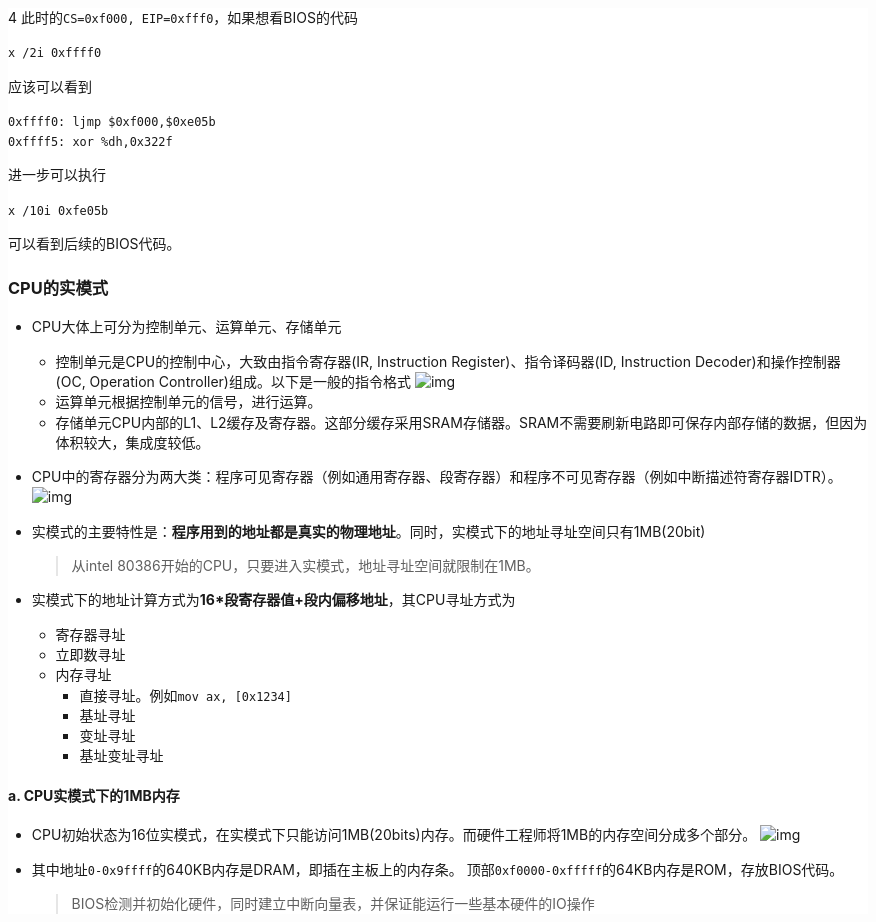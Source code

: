 4 此时的`CS=0xf000, EIP=0xfff0`，如果想看BIOS的代码

```
x /2i 0xffff0
```

应该可以看到

```
0xffff0: ljmp $0xf000,$0xe05b
0xffff5: xor %dh,0x322f
```

进一步可以执行

```
x /10i 0xfe05b
```

可以看到后续的BIOS代码。

### CPU的实模式

- CPU大体上可分为控制单元、运算单元、存储单元

  - 控制单元是CPU的控制中心，大致由指令寄存器(IR, Instruction Register)、指令译码器(ID, Instruction Decoder)和操作控制器(OC, Operation Controller)组成。以下是一般的指令格式
    ![img](https://www.kro1lsec.com:442/images/2021/06/21/20210621151233.png)
  - 运算单元根据控制单元的信号，进行运算。
  - 存储单元CPU内部的L1、L2缓存及寄存器。这部分缓存采用SRAM存储器。SRAM不需要刷新电路即可保存内部存储的数据，但因为体积较大，集成度较低。

- CPU中的寄存器分为两大类：程序可见寄存器（例如通用寄存器、段寄存器）和程序不可见寄存器（例如中断描述符寄存器IDTR）。
  ![img](https://www.kro1lsec.com:442/images/2021/06/21/20210621151413.png)

- 实模式的主要特性是：**程序用到的地址都是真实的物理地址**。同时，实模式下的地址寻址空间只有1MB(20bit)

  > 从intel 80386开始的CPU，只要进入实模式，地址寻址空间就限制在1MB。

- 实模式下的地址计算方式为**16\*段寄存器值+段内偏移地址**，其CPU寻址方式为

  - 寄存器寻址
  - 立即数寻址
  - 内存寻址
    - 直接寻址。例如`mov ax, [0x1234]`
    - 基址寻址
    - 变址寻址
    - 基址变址寻址

#### a. CPU实模式下的1MB内存

- CPU初始状态为16位实模式，在实模式下只能访问1MB(20bits)内存。而硬件工程师将1MB的内存空间分成多个部分。
  ![img](https://www.kro1lsec.com:442/images/2021/06/21/20210621151424.png)

- 其中地址`0-0x9ffff`的640KB内存是DRAM，即插在主板上的内存条。
  顶部`0xf0000-0xfffff`的64KB内存是ROM，存放BIOS代码。

  > BIOS检测并初始化硬件，同时建立中断向量表，并保证能运行一些基本硬件的IO操作

